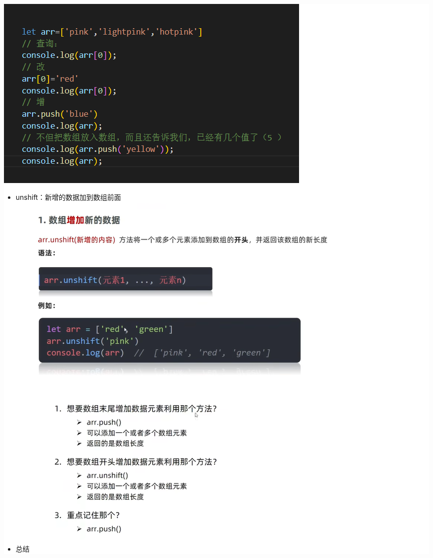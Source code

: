 ![](2022-09-09-09-57-17.png)

- unshift：新增的数据加到数组前面
![](2022-09-09-09-58-38.png)

- 总结
![](2022-09-09-10-02-00.png)
